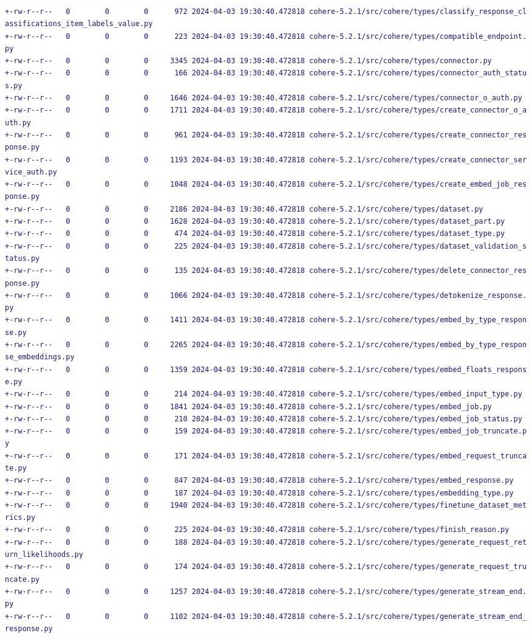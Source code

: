 ```diff
+-rw-r--r--   0        0        0      972 2024-04-03 19:30:40.472818 cohere-5.2.1/src/cohere/types/classify_response_classifications_item_labels_value.py
+-rw-r--r--   0        0        0      223 2024-04-03 19:30:40.472818 cohere-5.2.1/src/cohere/types/compatible_endpoint.py
+-rw-r--r--   0        0        0     3345 2024-04-03 19:30:40.472818 cohere-5.2.1/src/cohere/types/connector.py
+-rw-r--r--   0        0        0      166 2024-04-03 19:30:40.472818 cohere-5.2.1/src/cohere/types/connector_auth_status.py
+-rw-r--r--   0        0        0     1646 2024-04-03 19:30:40.472818 cohere-5.2.1/src/cohere/types/connector_o_auth.py
+-rw-r--r--   0        0        0     1711 2024-04-03 19:30:40.472818 cohere-5.2.1/src/cohere/types/create_connector_o_auth.py
+-rw-r--r--   0        0        0      961 2024-04-03 19:30:40.472818 cohere-5.2.1/src/cohere/types/create_connector_response.py
+-rw-r--r--   0        0        0     1193 2024-04-03 19:30:40.472818 cohere-5.2.1/src/cohere/types/create_connector_service_auth.py
+-rw-r--r--   0        0        0     1048 2024-04-03 19:30:40.472818 cohere-5.2.1/src/cohere/types/create_embed_job_response.py
+-rw-r--r--   0        0        0     2186 2024-04-03 19:30:40.472818 cohere-5.2.1/src/cohere/types/dataset.py
+-rw-r--r--   0        0        0     1628 2024-04-03 19:30:40.472818 cohere-5.2.1/src/cohere/types/dataset_part.py
+-rw-r--r--   0        0        0      474 2024-04-03 19:30:40.472818 cohere-5.2.1/src/cohere/types/dataset_type.py
+-rw-r--r--   0        0        0      225 2024-04-03 19:30:40.472818 cohere-5.2.1/src/cohere/types/dataset_validation_status.py
+-rw-r--r--   0        0        0      135 2024-04-03 19:30:40.472818 cohere-5.2.1/src/cohere/types/delete_connector_response.py
+-rw-r--r--   0        0        0     1066 2024-04-03 19:30:40.472818 cohere-5.2.1/src/cohere/types/detokenize_response.py
+-rw-r--r--   0        0        0     1411 2024-04-03 19:30:40.472818 cohere-5.2.1/src/cohere/types/embed_by_type_response.py
+-rw-r--r--   0        0        0     2265 2024-04-03 19:30:40.472818 cohere-5.2.1/src/cohere/types/embed_by_type_response_embeddings.py
+-rw-r--r--   0        0        0     1359 2024-04-03 19:30:40.472818 cohere-5.2.1/src/cohere/types/embed_floats_response.py
+-rw-r--r--   0        0        0      214 2024-04-03 19:30:40.472818 cohere-5.2.1/src/cohere/types/embed_input_type.py
+-rw-r--r--   0        0        0     1841 2024-04-03 19:30:40.472818 cohere-5.2.1/src/cohere/types/embed_job.py
+-rw-r--r--   0        0        0      210 2024-04-03 19:30:40.472818 cohere-5.2.1/src/cohere/types/embed_job_status.py
+-rw-r--r--   0        0        0      159 2024-04-03 19:30:40.472818 cohere-5.2.1/src/cohere/types/embed_job_truncate.py
+-rw-r--r--   0        0        0      171 2024-04-03 19:30:40.472818 cohere-5.2.1/src/cohere/types/embed_request_truncate.py
+-rw-r--r--   0        0        0      847 2024-04-03 19:30:40.472818 cohere-5.2.1/src/cohere/types/embed_response.py
+-rw-r--r--   0        0        0      187 2024-04-03 19:30:40.472818 cohere-5.2.1/src/cohere/types/embedding_type.py
+-rw-r--r--   0        0        0     1940 2024-04-03 19:30:40.472818 cohere-5.2.1/src/cohere/types/finetune_dataset_metrics.py
+-rw-r--r--   0        0        0      225 2024-04-03 19:30:40.472818 cohere-5.2.1/src/cohere/types/finish_reason.py
+-rw-r--r--   0        0        0      188 2024-04-03 19:30:40.472818 cohere-5.2.1/src/cohere/types/generate_request_return_likelihoods.py
+-rw-r--r--   0        0        0      174 2024-04-03 19:30:40.472818 cohere-5.2.1/src/cohere/types/generate_request_truncate.py
+-rw-r--r--   0        0        0     1257 2024-04-03 19:30:40.472818 cohere-5.2.1/src/cohere/types/generate_stream_end.py
+-rw-r--r--   0        0        0     1102 2024-04-03 19:30:40.472818 cohere-5.2.1/src/cohere/types/generate_stream_end_response.py
```